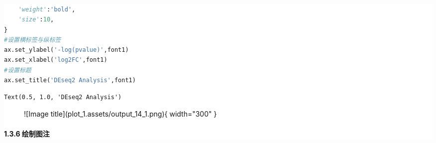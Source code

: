 ```python
    'weight':'bold',
    'size':10,
}
#设置横标签与纵标签
ax.set_ylabel('-log(pvalue)',font1)                                    
ax.set_xlabel('log2FC',font1)
#设置标题
ax.set_title('DEseq2 Analysis',font1)

```


    Text(0.5, 1.0, 'DEseq2 Analysis')


<figure markdown>
  ![Image title](plot_1.assets/output_14_1.png){ width="300" }
</figure>    


#### 1.3.6 绘制图注
